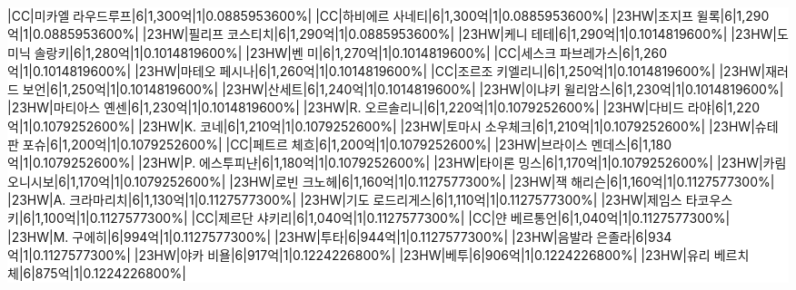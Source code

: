 |CC|미카엘 라우드루프|6|1,300억|1|0.0885953600%|
|CC|하비에르 사네티|6|1,300억|1|0.0885953600%|
|23HW|조지프 윌록|6|1,290억|1|0.0885953600%|
|23HW|필리프 코스티치|6|1,290억|1|0.0885953600%|
|23HW|케니 테테|6|1,290억|1|0.1014819600%|
|23HW|도미닉 솔랑키|6|1,280억|1|0.1014819600%|
|23HW|벤 미|6|1,270억|1|0.1014819600%|
|CC|세스크 파브레가스|6|1,260억|1|0.1014819600%|
|23HW|마테오 페시나|6|1,260억|1|0.1014819600%|
|CC|조르조 키엘리니|6|1,250억|1|0.1014819600%|
|23HW|재러드 보언|6|1,250억|1|0.1014819600%|
|23HW|산세트|6|1,240억|1|0.1014819600%|
|23HW|이냐키 윌리암스|6|1,230억|1|0.1014819600%|
|23HW|마티아스 옌센|6|1,230억|1|0.1014819600%|
|23HW|R. 오르솔리니|6|1,220억|1|0.1079252600%|
|23HW|다비드 라야|6|1,220억|1|0.1079252600%|
|23HW|K. 코네|6|1,210억|1|0.1079252600%|
|23HW|토마시 소우체크|6|1,210억|1|0.1079252600%|
|23HW|슈테판 포슈|6|1,200억|1|0.1079252600%|
|CC|페트르 체흐|6|1,200억|1|0.1079252600%|
|23HW|브라이스 멘데스|6|1,180억|1|0.1079252600%|
|23HW|P. 에스투피냔|6|1,180억|1|0.1079252600%|
|23HW|타이론 밍스|6|1,170억|1|0.1079252600%|
|23HW|카림 오니시보|6|1,170억|1|0.1079252600%|
|23HW|로빈 크노헤|6|1,160억|1|0.1127577300%|
|23HW|잭 해리슨|6|1,160억|1|0.1127577300%|
|23HW|A. 크라마리치|6|1,130억|1|0.1127577300%|
|23HW|기도 로드리게스|6|1,110억|1|0.1127577300%|
|23HW|제임스 타코우스키|6|1,100억|1|0.1127577300%|
|CC|제르단 샤키리|6|1,040억|1|0.1127577300%|
|CC|얀 베르통언|6|1,040억|1|0.1127577300%|
|23HW|M. 구에히|6|994억|1|0.1127577300%|
|23HW|투타|6|944억|1|0.1127577300%|
|23HW|음발라 은졸라|6|934억|1|0.1127577300%|
|23HW|야카 비욜|6|917억|1|0.1224226800%|
|23HW|베투|6|906억|1|0.1224226800%|
|23HW|유리 베르치체|6|875억|1|0.1224226800%|